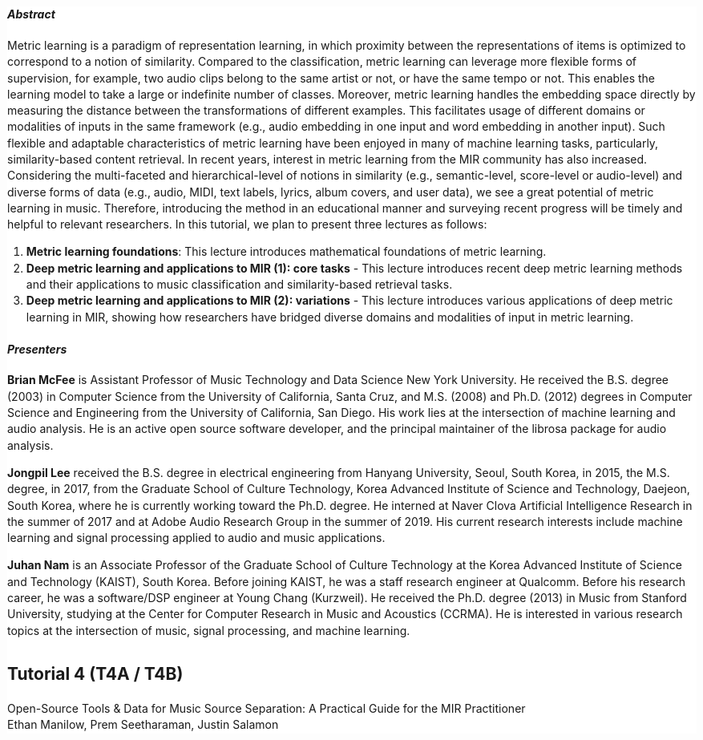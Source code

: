 #### _Abstract_

Metric learning is a paradigm of representation learning, in which proximity between the representations of items is optimized to correspond to a notion of similarity. Compared to the classification, metric learning can leverage more flexible forms of supervision, for example, two audio clips belong to the same artist or not, or have the same tempo or not. This enables the learning model to take a large or indefinite number of classes. Moreover, metric learning handles the embedding space directly by measuring the distance between the transformations of different examples. This facilitates usage of different domains or modalities of inputs in the same framework (e.g., audio embedding in one input and word embedding in another input). Such flexible and adaptable characteristics of metric learning have been enjoyed in many of machine learning tasks, particularly, similarity-based content retrieval. In recent years, interest in metric learning from the MIR community has also increased. Considering the multi-faceted and hierarchical-level of notions in similarity (e.g., semantic-level, score-level or audio-level) and diverse forms of data (e.g., audio, MIDI, text labels, lyrics, album covers, and user data), we see a great potential of metric learning in music. Therefore, introducing the method in an educational manner and surveying recent progress will be timely and helpful to relevant researchers. In this tutorial, we plan to present three lectures as follows:

1. **Metric learning foundations**: This lecture introduces mathematical foundations of metric learning.
2. **Deep metric learning and applications to MIR (1): core tasks** - This lecture introduces recent deep metric learning methods and their applications to music classification and similarity-based retrieval tasks.
3. **Deep metric learning and applications to MIR (2): variations** - This lecture introduces various applications of deep metric learning in MIR, showing how researchers have bridged diverse domains and modalities of input in metric learning.

#### _Presenters_

**Brian McFee** is Assistant Professor of Music Technology and Data Science New York University. He received the B.S. degree (2003) in Computer Science from the University of California, Santa Cruz, and M.S. (2008) and Ph.D. (2012) degrees in Computer Science and Engineering from the University of California, San Diego. His work lies at the intersection of machine learning and audio analysis. He is an active open source software developer, and the principal maintainer of the librosa package for audio analysis.

**Jongpil Lee** received the B.S. degree in electrical engineering from Hanyang University, Seoul, South Korea, in 2015, the M.S. degree, in 2017, from the Graduate School of Culture Technology, Korea Advanced Institute of Science and Technology, Daejeon, South Korea, where he is currently working toward the Ph.D. degree. He interned at Naver Clova Artificial Intelligence Research in the summer of 2017 and at Adobe Audio Research Group in the summer of 2019. His current research interests include machine learning and signal processing applied to audio and music applications.

**Juhan Nam** is an Associate Professor of the Graduate School of Culture Technology at the Korea Advanced Institute of Science and Technology (KAIST), South Korea. Before joining KAIST, he was a staff research engineer at Qualcomm. Before his research career, he was a software/DSP engineer at Young Chang (Kurzweil). He received the Ph.D. degree (2013) in Music from Stanford University, studying at the Center for Computer Research in Music and Acoustics (CCRMA). He is interested in various research topics at the intersection of music, signal processing, and machine learning.

## Tutorial 4 (T4A / T4B)

<div class="tutorial-subtitle">
  <div>Open-Source Tools & Data for Music Source Separation: A Practical Guide for the MIR Practitioner</div>
  <div>Ethan Manilow, Prem Seetharaman, Justin Salamon</div>
</div>
